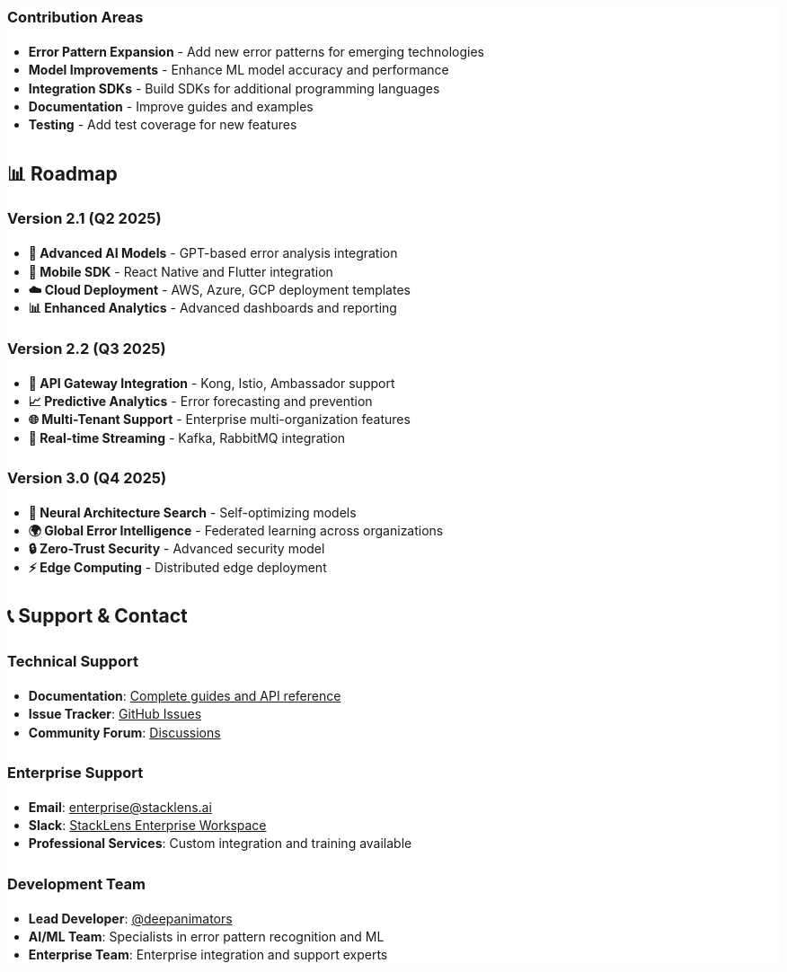 ### Contribution Areas

- **Error Pattern Expansion** - Add new error patterns for emerging technologies
- **Model Improvements** - Enhance ML model accuracy and performance
- **Integration SDKs** - Build SDKs for additional programming languages
- **Documentation** - Improve guides and examples
- **Testing** - Add test coverage for new features

## 📊 Roadmap

### Version 2.1 (Q2 2025)

- **🤖 Advanced AI Models** - GPT-based error analysis integration
- **📱 Mobile SDK** - React Native and Flutter integration
- **☁️ Cloud Deployment** - AWS, Azure, GCP deployment templates
- **📊 Enhanced Analytics** - Advanced dashboards and reporting

### Version 2.2 (Q3 2025)

- **🔗 API Gateway Integration** - Kong, Istio, Ambassador support
- **📈 Predictive Analytics** - Error forecasting and prevention
- **🌐 Multi-Tenant Support** - Enterprise multi-organization features
- **🔄 Real-time Streaming** - Kafka, RabbitMQ integration

### Version 3.0 (Q4 2025)

- **🧠 Neural Architecture Search** - Self-optimizing models
- **🌍 Global Error Intelligence** - Federated learning across organizations
- **🔒 Zero-Trust Security** - Advanced security model
- **⚡ Edge Computing** - Distributed edge deployment

## 📞 Support & Contact

### Technical Support

- **Documentation**: [Complete guides and API reference](docs/)
- **Issue Tracker**: [GitHub Issues](https://github.com/deepanimators/StackLens-AI-Demo/issues)
- **Community Forum**: [Discussions](https://github.com/deepanimators/StackLens-AI-Demo/discussions)

### Enterprise Support

- **Email**: enterprise@stacklens.ai
- **Slack**: [StackLens Enterprise Workspace](https://stacklens-enterprise.slack.com)
- **Professional Services**: Custom integration and training available

### Development Team

- **Lead Developer**: [@deepanimators](https://github.com/deepanimators)
- **AI/ML Team**: Specialists in error pattern recognition and ML
- **Enterprise Team**: Enterprise integration and support experts
